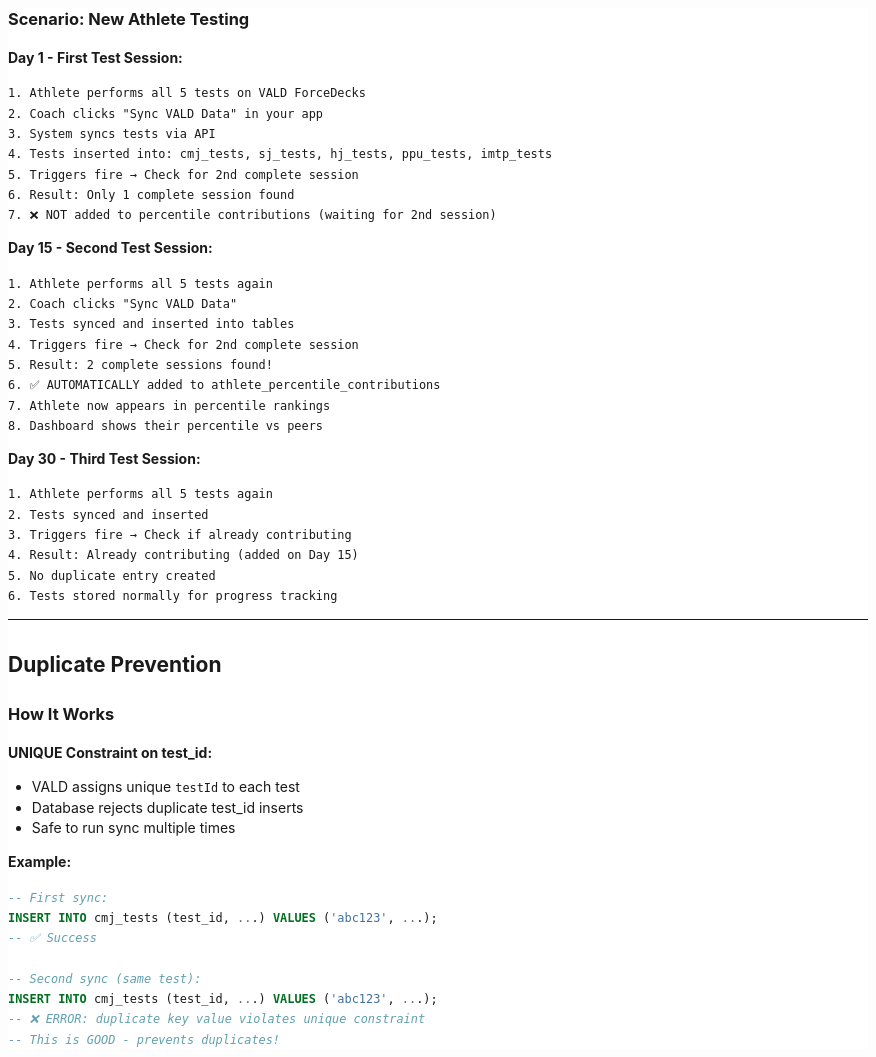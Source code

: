 ### Scenario: New Athlete Testing

**Day 1 - First Test Session:**
```
1. Athlete performs all 5 tests on VALD ForceDecks
2. Coach clicks "Sync VALD Data" in your app
3. System syncs tests via API
4. Tests inserted into: cmj_tests, sj_tests, hj_tests, ppu_tests, imtp_tests
5. Triggers fire → Check for 2nd complete session
6. Result: Only 1 complete session found
7. ❌ NOT added to percentile contributions (waiting for 2nd session)
```

**Day 15 - Second Test Session:**
```
1. Athlete performs all 5 tests again
2. Coach clicks "Sync VALD Data"
3. Tests synced and inserted into tables
4. Triggers fire → Check for 2nd complete session
5. Result: 2 complete sessions found!
6. ✅ AUTOMATICALLY added to athlete_percentile_contributions
7. Athlete now appears in percentile rankings
8. Dashboard shows their percentile vs peers
```

**Day 30 - Third Test Session:**
```
1. Athlete performs all 5 tests again
2. Tests synced and inserted
3. Triggers fire → Check if already contributing
4. Result: Already contributing (added on Day 15)
5. No duplicate entry created
6. Tests stored normally for progress tracking
```

---

## Duplicate Prevention

### How It Works

**UNIQUE Constraint on test_id:**
- VALD assigns unique `testId` to each test
- Database rejects duplicate test_id inserts
- Safe to run sync multiple times

**Example:**
```sql
-- First sync:
INSERT INTO cmj_tests (test_id, ...) VALUES ('abc123', ...);
-- ✅ Success

-- Second sync (same test):
INSERT INTO cmj_tests (test_id, ...) VALUES ('abc123', ...);
-- ❌ ERROR: duplicate key value violates unique constraint
-- This is GOOD - prevents duplicates!
```
